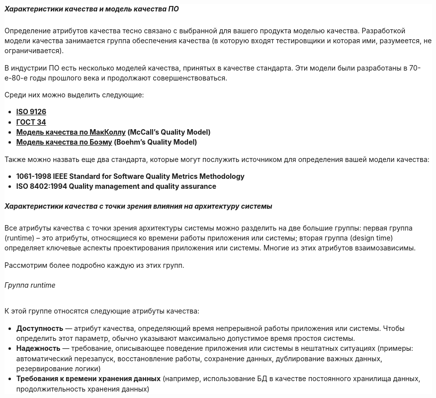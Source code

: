 ##### Характеристики качества и модель качества ПО

  

  

Определение атрибутов качества тесно связано с выбранной для вашего продукта моделью качества. Разработкой модели качества занимается группа обеспечения качества (в которую входят тестировщики и которая ими, разумеется, не ограничивается).  

  

В индустрии ПО есть несколько моделей качества, принятых в качестве стандарта. Эти модели были разработаны в 70-е-80-е годы прошлого века и продолжают совершенствоваться.  

  

Среди них можно выделить следующие:  

* **[ISO 9126](http://en.wikipedia.org/wiki/ISO/IEC_9126)**
* **[ГОСТ 34](http://www.prj-exp.ru/gost/)**
* **[Модель качества по МакКоллу](http://www.sqa.net/softwarequalityattributes.html) (McCall’s Quality Model)**
* **[Модель качества по Боэму](http://www.sqa.net/softwarequalityattributes.html) (Boehm’s Quality Model)**

  

Также можно назвать еще два стандарта, которые могут послужить источником для определения вашей модели качества:  

  

* **1061-1998 IEEE Standard for Software Quality Metrics Methodology**
* **ISO 8402:1994 Quality management and quality assurance**

  

  

##### Характеристики качества с точки зрения влияния на архитектуру системы

  

Все атрибуты качества с точки зрения архитектуры системы можно разделить на две большие группы: первая группа (runtime) – это атрибуты, относящиеся ко времени работы приложения или системы; вторая группа (design time) определяет ключевые аспекты проектирования приложения или системы. Многие из этих атрибутов взаимозависимы.  

  

Рассмотрим более подробно каждую из этих групп.  

  

###### Группа runtime

  

К этой группе относятся следующие атрибуты качества:  

* **Доступность** — атрибут качества, определяющий время непрерывной работы приложения или системы. Чтобы определить этот параметр, обычно указывают максимально допустимое время простоя системы.
* **Надежность** — требование, описывающее поведение приложения или системы в нештатных ситуациях (примеры: автоматический перезапуск, восстановление работы, сохранение данных, дублирование важных данных, резервирование логики)
* **Требования к времени хранения данных** (например, использование БД в качестве постоянного хранилища данных, продолжительность хранения данных)
